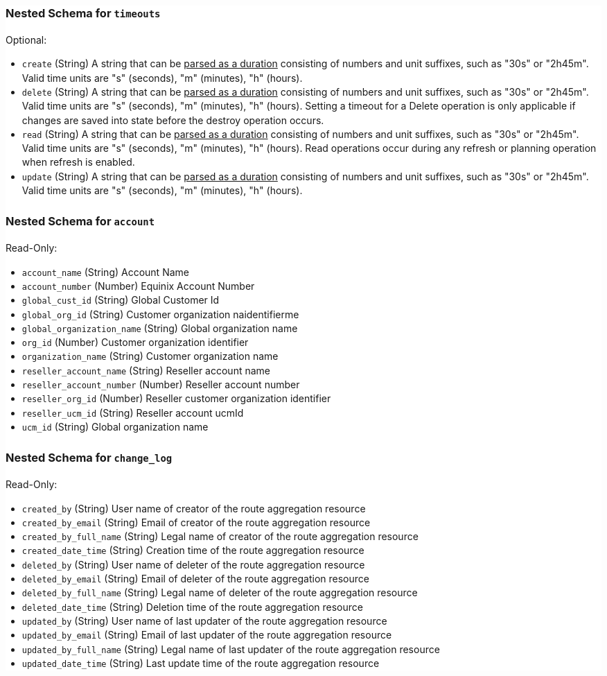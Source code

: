 
<a id="nestedatt--timeouts"></a>
### Nested Schema for `timeouts`

Optional:

- `create` (String) A string that can be [parsed as a duration](https://pkg.go.dev/time#ParseDuration) consisting of numbers and unit suffixes, such as "30s" or "2h45m". Valid time units are "s" (seconds), "m" (minutes), "h" (hours).
- `delete` (String) A string that can be [parsed as a duration](https://pkg.go.dev/time#ParseDuration) consisting of numbers and unit suffixes, such as "30s" or "2h45m". Valid time units are "s" (seconds), "m" (minutes), "h" (hours). Setting a timeout for a Delete operation is only applicable if changes are saved into state before the destroy operation occurs.
- `read` (String) A string that can be [parsed as a duration](https://pkg.go.dev/time#ParseDuration) consisting of numbers and unit suffixes, such as "30s" or "2h45m". Valid time units are "s" (seconds), "m" (minutes), "h" (hours). Read operations occur during any refresh or planning operation when refresh is enabled.
- `update` (String) A string that can be [parsed as a duration](https://pkg.go.dev/time#ParseDuration) consisting of numbers and unit suffixes, such as "30s" or "2h45m". Valid time units are "s" (seconds), "m" (minutes), "h" (hours).


<a id="nestedatt--account"></a>
### Nested Schema for `account`

Read-Only:

- `account_name` (String) Account Name
- `account_number` (Number) Equinix Account Number
- `global_cust_id` (String) Global Customer Id
- `global_org_id` (String) Customer organization naidentifierme
- `global_organization_name` (String) Global organization name
- `org_id` (Number) Customer organization identifier
- `organization_name` (String) Customer organization name
- `reseller_account_name` (String) Reseller account name
- `reseller_account_number` (Number) Reseller account number
- `reseller_org_id` (Number) Reseller customer organization identifier
- `reseller_ucm_id` (String) Reseller account ucmId
- `ucm_id` (String) Global organization name


<a id="nestedatt--change_log"></a>
### Nested Schema for `change_log`

Read-Only:

- `created_by` (String) User name of creator of the route aggregation resource
- `created_by_email` (String) Email of creator of the route aggregation resource
- `created_by_full_name` (String) Legal name of creator of the route aggregation resource
- `created_date_time` (String) Creation time of the route aggregation resource
- `deleted_by` (String) User name of deleter of the route aggregation resource
- `deleted_by_email` (String) Email of deleter of the route aggregation resource
- `deleted_by_full_name` (String) Legal name of deleter of the route aggregation resource
- `deleted_date_time` (String) Deletion time of the route aggregation resource
- `updated_by` (String) User name of last updater of the route aggregation resource
- `updated_by_email` (String) Email of last updater of the route aggregation resource
- `updated_by_full_name` (String) Legal name of last updater of the route aggregation resource
- `updated_date_time` (String) Last update time of the route aggregation resource
